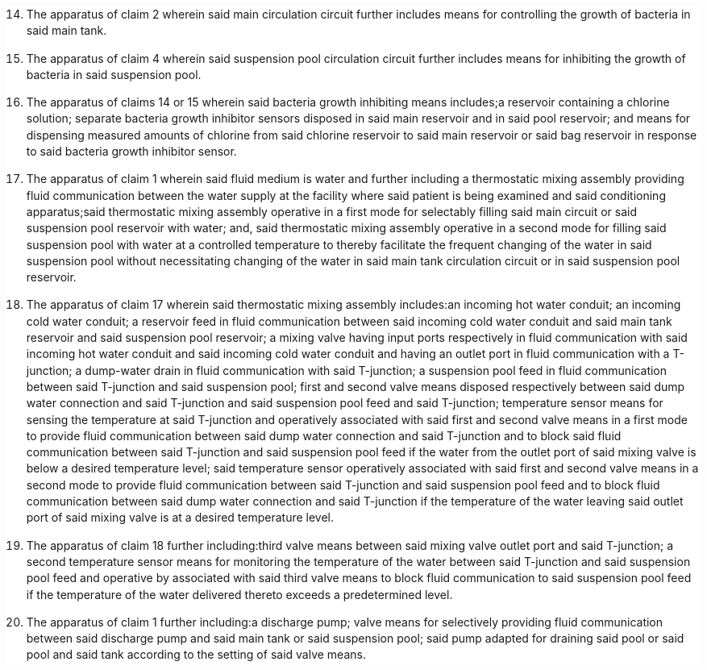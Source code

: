   
14. The apparatus of claim 2 wherein said main circulation circuit further includes means for controlling the growth of bacteria in said main tank.

  
15. The apparatus of claim 4 wherein said suspension pool circulation circuit further includes means for inhibiting the growth of bacteria in said suspension pool.

  
16. The apparatus of claims 14 or 15 wherein said bacteria growth inhibiting means includes;a reservoir containing a chlorine solution; separate bacteria growth inhibitor sensors disposed in said main reservoir and in said pool reservoir; and means for dispensing measured amounts of chlorine from said chlorine reservoir to said main reservoir or said bag reservoir in response to said bacteria growth inhibitor sensor. 

  
17. The apparatus of claim 1 wherein said fluid medium is water and further including a thermostatic mixing assembly providing fluid communication between the water supply at the facility where said patient is being examined and said conditioning apparatus;said thermostatic mixing assembly operative in a first mode for selectably filling said main circuit or said suspension pool reservoir with water; and, said thermostatic mixing assembly operative in a second mode for filling said suspension pool with water at a controlled temperature to thereby facilitate the frequent changing of the water in said suspension pool without necessitating changing of the water in said main tank circulation circuit or in said suspension pool reservoir. 

  
18. The apparatus of claim 17 wherein said thermostatic mixing assembly includes:an incoming hot water conduit; an incoming cold water conduit; a reservoir feed in fluid communication between said incoming cold water conduit and said main tank reservoir and said suspension pool reservoir; a mixing valve having input ports respectively in fluid communication with said incoming hot water conduit and said incoming cold water conduit and having an outlet port in fluid communication with a T-junction; a dump-water drain in fluid communication with said T-junction; a suspension pool feed in fluid communication between said T-junction and said suspension pool; first and second valve means disposed respectively between said dump water connection and said T-junction and said suspension pool feed and said T-junction; temperature sensor means for sensing the temperature at said T-junction and operatively associated with said first and second valve means in a first mode to provide fluid communication between said dump water connection and said T-junction and to block said fluid communication between said T-junction and said suspension pool feed if the water from the outlet port of said mixing valve is below a desired temperature level; said temperature sensor operatively associated with said first and second valve means in a second mode to provide fluid communication between said T-junction and said suspension pool feed and to block fluid communication between said dump water connection and said T-junction if the temperature of the water leaving said outlet port of said mixing valve is at a desired temperature level. 

  
19. The apparatus of claim 18 further including:third valve means between said mixing valve outlet port and said T-junction; a second temperature sensor means for monitoring the temperature of the water between said T-junction and said suspension pool feed and operative by associated with said third valve means to block fluid communication to said suspension pool feed if the temperature of the water delivered thereto exceeds a predetermined level. 

  
20. The apparatus of claim 1 further including:a discharge pump; valve means for selectively providing fluid communication between said discharge pump and said main tank or said suspension pool; said pump adapted for draining said pool or said pool and said tank according to the setting of said valve means. 
